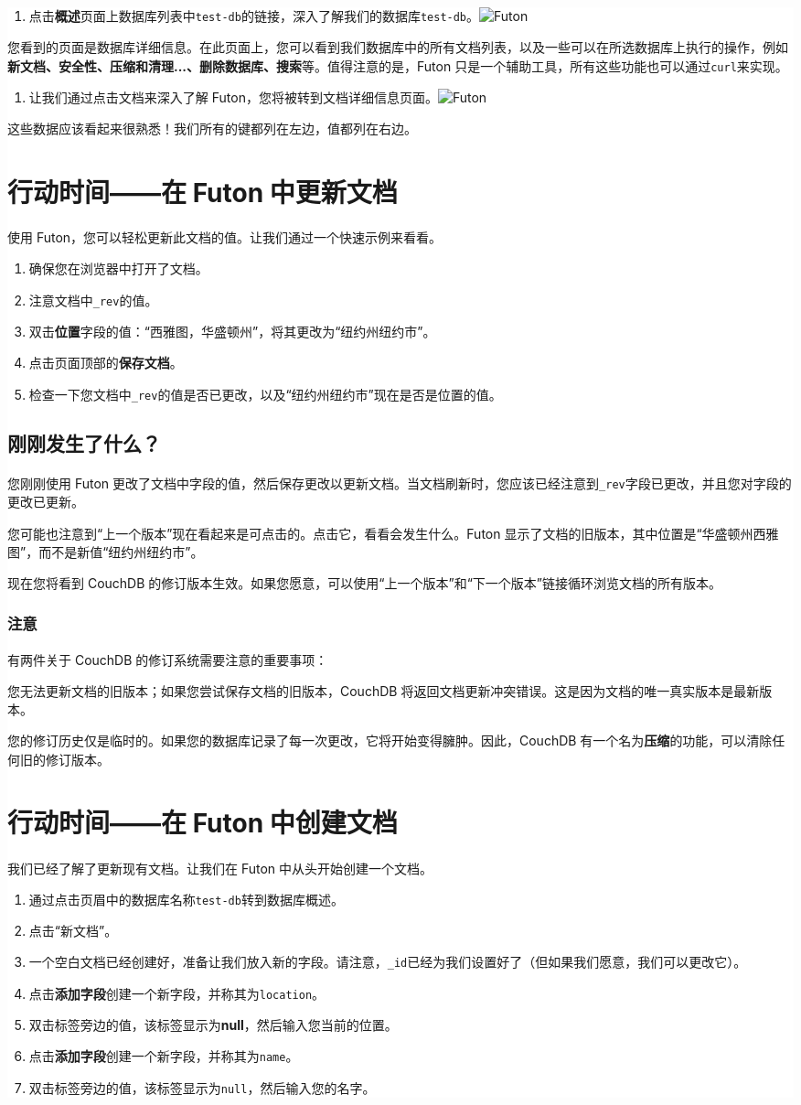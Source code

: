 1.  点击**概述**页面上数据库列表中`test-db`的链接，深入了解我们的数据库`test-db`。![Futon](https://github.com/OpenDocCN/freelearn-php-zh/raw/master/docs/couchdb-php-webdev-bgd/img/3586_03_020.jpg)

您看到的页面是数据库详细信息。在此页面上，您可以看到我们数据库中的所有文档列表，以及一些可以在所选数据库上执行的操作，例如**新文档、安全性、压缩和清理...、删除数据库、搜索**等。值得注意的是，Futon 只是一个辅助工具，所有这些功能也可以通过`curl`来实现。

1.  让我们通过点击文档来深入了解 Futon，您将被转到文档详细信息页面。![Futon](https://github.com/OpenDocCN/freelearn-php-zh/raw/master/docs/couchdb-php-webdev-bgd/img/3586_03_025.jpg)

这些数据应该看起来很熟悉！我们所有的键都列在左边，值都列在右边。

# 行动时间——在 Futon 中更新文档

使用 Futon，您可以轻松更新此文档的值。让我们通过一个快速示例来看看。

1.  确保您在浏览器中打开了文档。

1.  注意文档中`_rev`的值。

1.  双击**位置**字段的值：“西雅图，华盛顿州”，将其更改为“纽约州纽约市”。

1.  点击页面顶部的**保存文档**。

1.  检查一下您文档中`_rev`的值是否已更改，以及“纽约州纽约市”现在是否是位置的值。

## 刚刚发生了什么？

您刚刚使用 Futon 更改了文档中字段的值，然后保存更改以更新文档。当文档刷新时，您应该已经注意到`_rev`字段已更改，并且您对字段的更改已更新。

您可能也注意到“上一个版本”现在看起来是可点击的。点击它，看看会发生什么。Futon 显示了文档的旧版本，其中位置是“华盛顿州西雅图”，而不是新值“纽约州纽约市”。

现在您将看到 CouchDB 的修订版本生效。如果您愿意，可以使用“上一个版本”和“下一个版本”链接循环浏览文档的所有版本。

### 注意

有两件关于 CouchDB 的修订系统需要注意的重要事项：

您无法更新文档的旧版本；如果您尝试保存文档的旧版本，CouchDB 将返回文档更新冲突错误。这是因为文档的唯一真实版本是最新版本。

您的修订历史仅是临时的。如果您的数据库记录了每一次更改，它将开始变得臃肿。因此，CouchDB 有一个名为**压缩**的功能，可以清除任何旧的修订版本。

# 行动时间——在 Futon 中创建文档

我们已经了解了更新现有文档。让我们在 Futon 中从头开始创建一个文档。

1.  通过点击页眉中的数据库名称`test-db`转到数据库概述。

1.  点击“新文档”。

1.  一个空白文档已经创建好，准备让我们放入新的字段。请注意，`_id`已经为我们设置好了（但如果我们愿意，我们可以更改它）。

1.  点击**添加字段**创建一个新字段，并称其为`location`。

1.  双击标签旁边的值，该标签显示为**null**，然后输入您当前的位置。

1.  点击**添加字段**创建一个新字段，并称其为`name`。

1.  双击标签旁边的值，该标签显示为`null`，然后输入您的名字。
